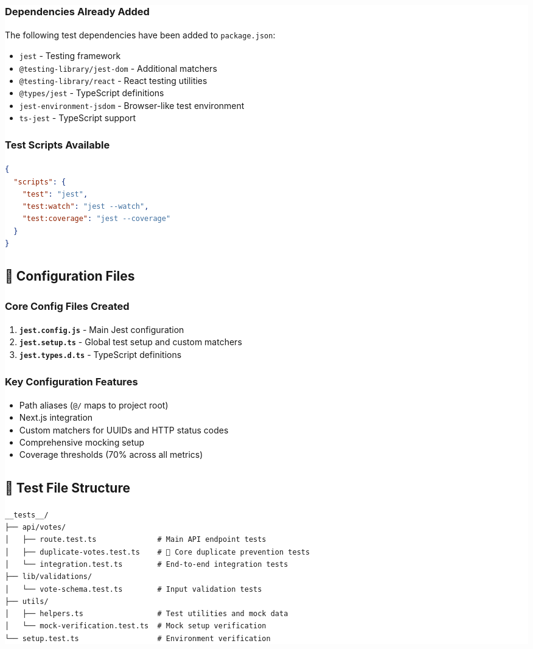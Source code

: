 ### Dependencies Already Added
The following test dependencies have been added to `package.json`:
- `jest` - Testing framework
- `@testing-library/jest-dom` - Additional matchers
- `@testing-library/react` - React testing utilities
- `@types/jest` - TypeScript definitions
- `jest-environment-jsdom` - Browser-like test environment
- `ts-jest` - TypeScript support

### Test Scripts Available
```json
{
  "scripts": {
    "test": "jest",
    "test:watch": "jest --watch",
    "test:coverage": "jest --coverage"
  }
}
```

## 🔧 Configuration Files

### Core Config Files Created
1. **`jest.config.js`** - Main Jest configuration
2. **`jest.setup.ts`** - Global test setup and custom matchers
3. **`jest.types.d.ts`** - TypeScript definitions

### Key Configuration Features
- Path aliases (`@/` maps to project root)
- Next.js integration
- Custom matchers for UUIDs and HTTP status codes
- Comprehensive mocking setup
- Coverage thresholds (70% across all metrics)

## 📁 Test File Structure

```
__tests__/
├── api/votes/
│   ├── route.test.ts              # Main API endpoint tests
│   ├── duplicate-votes.test.ts    # 🎯 Core duplicate prevention tests
│   └── integration.test.ts        # End-to-end integration tests
├── lib/validations/
│   └── vote-schema.test.ts        # Input validation tests
├── utils/
│   ├── helpers.ts                 # Test utilities and mock data
│   └── mock-verification.test.ts  # Mock setup verification
└── setup.test.ts                  # Environment verification
```
